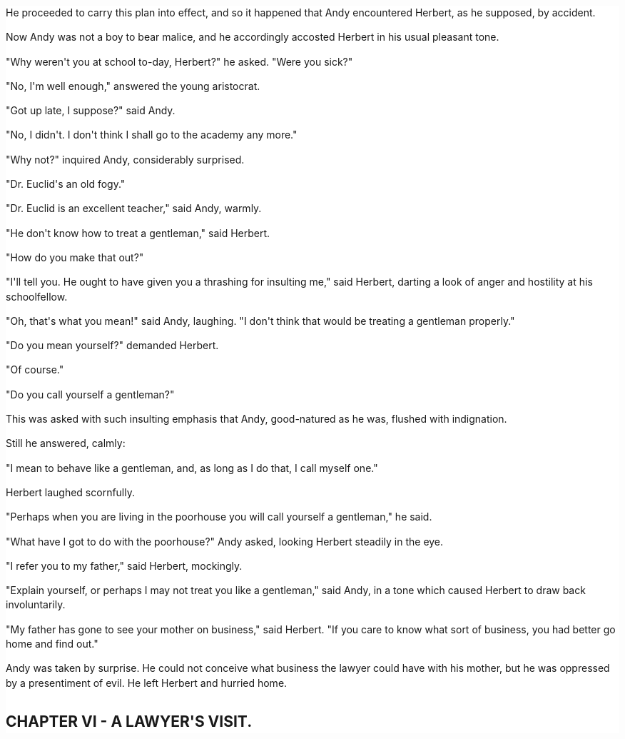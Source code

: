 He proceeded to carry this plan into effect, and so it happened that Andy encountered Herbert, as he supposed, by accident.

Now Andy was not a boy to bear malice, and he accordingly accosted Herbert in his usual pleasant tone.

"Why weren't you at school to-day, Herbert?" he asked. "Were you sick?"

"No, I'm well enough," answered the young aristocrat.

"Got up late, I suppose?" said Andy.

"No, I didn't. I don't think I shall go to the academy any more."

"Why not?" inquired Andy, considerably surprised.

"Dr. Euclid's an old fogy."

"Dr. Euclid is an excellent teacher," said Andy, warmly.

"He don't know how to treat a gentleman," said Herbert.

"How do you make that out?"

"I'll tell you. He ought to have given you a thrashing for insulting me," said Herbert, darting a look of anger and hostility at his schoolfellow.

"Oh, that's what you mean!" said Andy, laughing. "I don't think that would be treating a gentleman properly."

"Do you mean yourself?" demanded Herbert.

"Of course."

"Do you call yourself a gentleman?"

This was asked with such insulting emphasis that Andy, good-natured as he was, flushed with indignation.

Still he answered, calmly:

"I mean to behave like a gentleman, and, as long as I do that, I call myself one."

Herbert laughed scornfully.

"Perhaps when you are living in the poorhouse you will call yourself a gentleman," he said.

"What have I got to do with the poorhouse?" Andy asked, looking Herbert steadily in the eye.

"I refer you to my father," said Herbert, mockingly.

"Explain yourself, or perhaps I may not treat you like a gentleman," said Andy, in a tone which caused Herbert to draw back involuntarily.

"My father has gone to see your mother on business," said Herbert. "If you care to know what sort of business, you had better go home and find out."

Andy was taken by surprise. He could not conceive what business the lawyer could have with his mother, but he was oppressed by a presentiment of evil. He left Herbert and hurried home.


## CHAPTER VI - A LAWYER'S VISIT.
